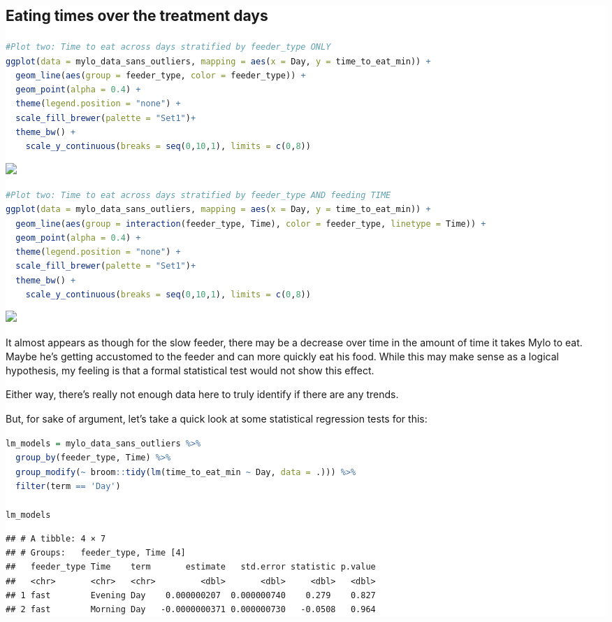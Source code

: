 ## Eating times over the treatment days

``` r
#Plot two: Time to eat across days stratified by feeder_type ONLY
ggplot(data = mylo_data_sans_outliers, mapping = aes(x = Day, y = time_to_eat_min)) +
  geom_line(aes(group = feeder_type, color = feeder_type)) +
  geom_point(alpha = 0.4) +
  theme(legend.position = "none") +
  scale_fill_brewer(palette = "Set1")+
  theme_bw() +
    scale_y_continuous(breaks = seq(0,10,1), limits = c(0,8))
```

![](Mylo-Slow_Feeder-Project_files/figure-gfm/unnamed-chunk-14-1.png)

``` r
#Plot two: Time to eat across days stratified by feeder_type AND feeding TIME
ggplot(data = mylo_data_sans_outliers, mapping = aes(x = Day, y = time_to_eat_min)) +
  geom_line(aes(group = interaction(feeder_type, Time), color = feeder_type, linetype = Time)) +
  geom_point(alpha = 0.4) +
  theme(legend.position = "none") +
  scale_fill_brewer(palette = "Set1")+
  theme_bw() +
    scale_y_continuous(breaks = seq(0,10,1), limits = c(0,8))
```

![](Mylo-Slow_Feeder-Project_files/figure-gfm/unnamed-chunk-14-2.png)

It almost appears as though for the slow feeder, there may be a decrease
over time in the amount of time it takes Mylo to eat. Maybe he’s getting
accustomed to the feeder and can more quickly eat his food. While this
may make sense as a logical hypothesis, my feeling is that a formal
statistical test would not show this effect.

Either way, there’s really not enough data here to truly identify if
there are any trends.

But, for sake of argument, let’s take a quick look at some statistical
regression tests for this:

``` r
lm_models = mylo_data_sans_outliers %>% 
  group_by(feeder_type, Time) %>% 
  group_modify(~ broom::tidy(lm(time_to_eat_min ~ Day, data = .))) %>%
  filter(term == 'Day')

lm_models
```

    ## # A tibble: 4 × 7
    ## # Groups:   feeder_type, Time [4]
    ##   feeder_type Time    term       estimate   std.error statistic p.value
    ##   <chr>       <chr>   <chr>         <dbl>       <dbl>     <dbl>   <dbl>
    ## 1 fast        Evening Day    0.000000207  0.000000740    0.279    0.827
    ## 2 fast        Morning Day   -0.0000000371 0.000000730   -0.0508   0.964